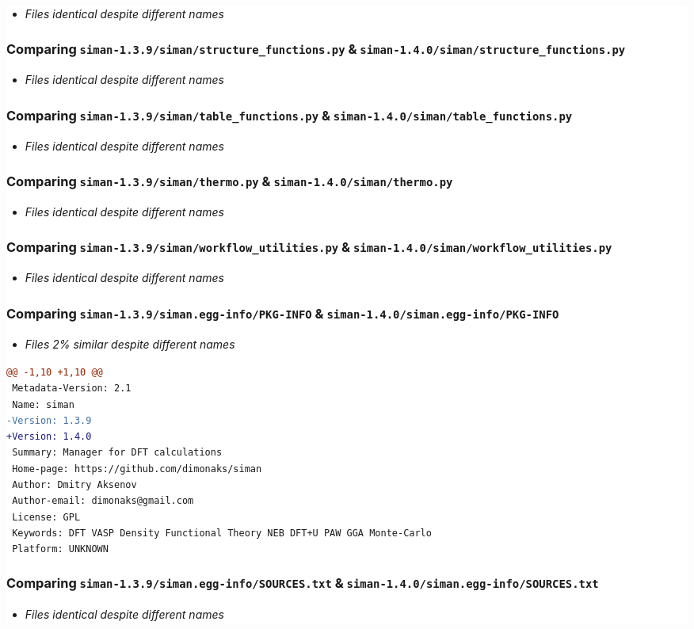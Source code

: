  * *Files identical despite different names*

### Comparing `siman-1.3.9/siman/structure_functions.py` & `siman-1.4.0/siman/structure_functions.py`

 * *Files identical despite different names*

### Comparing `siman-1.3.9/siman/table_functions.py` & `siman-1.4.0/siman/table_functions.py`

 * *Files identical despite different names*

### Comparing `siman-1.3.9/siman/thermo.py` & `siman-1.4.0/siman/thermo.py`

 * *Files identical despite different names*

### Comparing `siman-1.3.9/siman/workflow_utilities.py` & `siman-1.4.0/siman/workflow_utilities.py`

 * *Files identical despite different names*

### Comparing `siman-1.3.9/siman.egg-info/PKG-INFO` & `siman-1.4.0/siman.egg-info/PKG-INFO`

 * *Files 2% similar despite different names*

```diff
@@ -1,10 +1,10 @@
 Metadata-Version: 2.1
 Name: siman
-Version: 1.3.9
+Version: 1.4.0
 Summary: Manager for DFT calculations
 Home-page: https://github.com/dimonaks/siman
 Author: Dmitry Aksenov
 Author-email: dimonaks@gmail.com
 License: GPL
 Keywords: DFT VASP Density Functional Theory NEB DFT+U PAW GGA Monte-Carlo
 Platform: UNKNOWN
```

### Comparing `siman-1.3.9/siman.egg-info/SOURCES.txt` & `siman-1.4.0/siman.egg-info/SOURCES.txt`

 * *Files identical despite different names*

